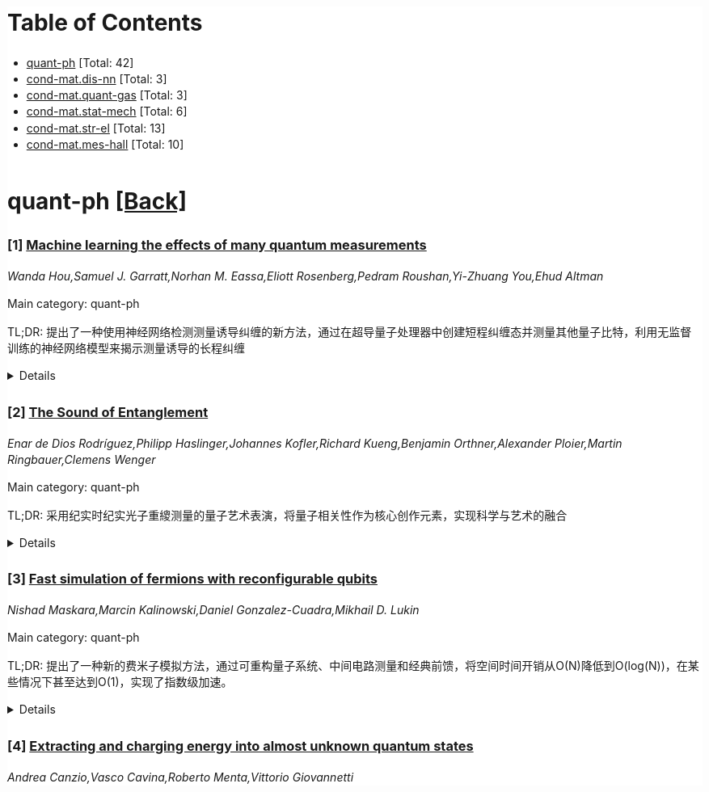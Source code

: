 <div id=toc></div>

# Table of Contents

- [quant-ph](#quant-ph) [Total: 42]
- [cond-mat.dis-nn](#cond-mat.dis-nn) [Total: 3]
- [cond-mat.quant-gas](#cond-mat.quant-gas) [Total: 3]
- [cond-mat.stat-mech](#cond-mat.stat-mech) [Total: 6]
- [cond-mat.str-el](#cond-mat.str-el) [Total: 13]
- [cond-mat.mes-hall](#cond-mat.mes-hall) [Total: 10]


<div id='quant-ph'></div>

# quant-ph [[Back]](#toc)

### [1] [Machine learning the effects of many quantum measurements](https://arxiv.org/abs/2509.08890)
*Wanda Hou,Samuel J. Garratt,Norhan M. Eassa,Eliott Rosenberg,Pedram Roushan,Yi-Zhuang You,Ehud Altman*

Main category: quant-ph

TL;DR: 提出了一种使用神经网络检测测量诱导纠缠的新方法，通过在超导量子处理器中创建短程纠缠态并测量其他量子比特，利用无监督训练的神经网络模型来揭示测量诱导的长程纠缠


<details><summary>Details</summary></details>


### [2] [The Sound of Entanglement](https://arxiv.org/abs/2509.08892)
*Enar de Dios Rodríguez,Philipp Haslinger,Johannes Kofler,Richard Kueng,Benjamin Orthner,Alexander Ploier,Martin Ringbauer,Clemens Wenger*

Main category: quant-ph

TL;DR: 采用纪实时纪实光子重繌测量的量子艺术表演，将量子相关性作为核心创作元素，实现科学与艺术的融合


<details><summary>Details</summary></details>


### [3] [Fast simulation of fermions with reconfigurable qubits](https://arxiv.org/abs/2509.08898)
*Nishad Maskara,Marcin Kalinowski,Daniel Gonzalez-Cuadra,Mikhail D. Lukin*

Main category: quant-ph

TL;DR: 提出了一种新的费米子模拟方法，通过可重构量子系统、中间电路测量和经典前馈，将空间时间开销从O(N)降低到O(log(N))，在某些情况下甚至达到O(1)，实现了指数级加速。


<details><summary>Details</summary></details>


### [4] [Extracting and charging energy into almost unknown quantum states](https://arxiv.org/abs/2509.08899)
*Andrea Canzio,Vasco Cavina,Roberto Menta,Vittorio Giovannetti*
